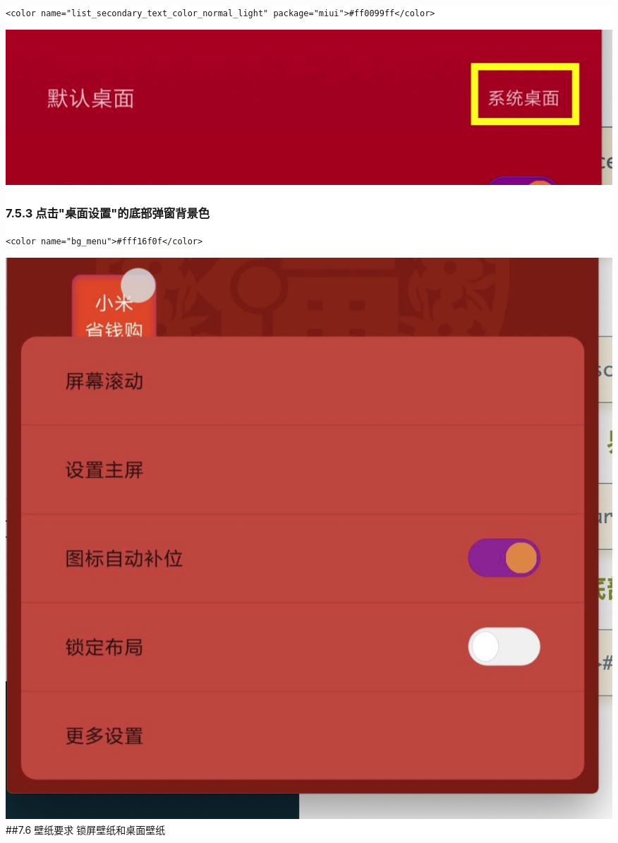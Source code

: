 ```
<color name="list_secondary_text_color_normal_light" package="miui">#ff0099ff</color>
```
![-w300](media/15478063165499/15498565653779.jpg)

### 7.5.3 点击"桌面设置"的底部弹窗背景色

```
<color name="bg_menu">#fff16f0f</color>
```
![-w300](media/15478063165499/15498555459482.jpg)
##7.6 壁纸要求
锁屏壁纸和桌面壁纸